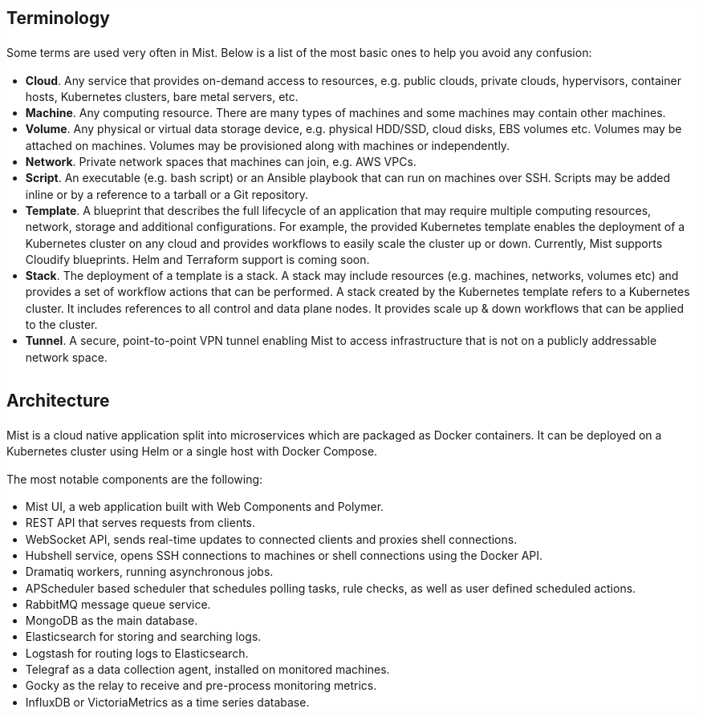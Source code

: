 ## Terminology

Some terms are used very often in Mist. Below is a list of the most basic ones to help you avoid any confusion:

- **Cloud**. Any service that provides on-demand access to resources, e.g. public clouds, private clouds, hypervisors, container hosts, Kubernetes clusters, bare metal servers, etc.
- **Machine**. Any computing resource. There are many types of machines and some machines may contain other machines.
- **Volume**. Any physical or virtual data storage device, e.g. physical HDD/SSD, cloud disks, EBS volumes etc. Volumes may be attached on machines. Volumes may be provisioned along with machines or independently.
- **Network**. Private network spaces that machines can join, e.g. AWS VPCs.
- **Script**. An executable (e.g. bash script) or an Ansible playbook that can run on machines over SSH. Scripts may be added inline or by a reference to a tarball or a Git repository.
- **Template**. A blueprint that describes the full lifecycle of an application that may require multiple computing resources, network, storage and additional configurations. For example, the provided Kubernetes template enables the deployment of a Kubernetes cluster on any cloud and provides workflows to easily scale the cluster up or down. Currently, Mist supports Cloudify blueprints. Helm and Terraform support is coming soon.
- **Stack**. The deployment of a template is a stack. A stack may include resources (e.g. machines, networks, volumes etc) and provides a set of workflow actions that can be performed. A stack created by the Kubernetes template refers to a Kubernetes cluster. It includes references to all control and data plane nodes. It provides scale up & down workflows that can be applied to the cluster.
- **Tunnel**. A secure, point-to-point VPN tunnel enabling Mist to access infrastructure that is not on a publicly addressable network space.

## Architecture

Mist is a cloud native application split into microservices which are packaged as Docker containers. It can be deployed on a Kubernetes cluster using Helm or a single host with Docker Compose.

The most notable components are the following:

- Mist UI, a web application built with Web Components and Polymer.
- REST API that serves requests from clients.
- WebSocket API, sends real-time updates to connected clients and proxies shell connections.
- Hubshell service, opens SSH connections to machines or shell connections using the Docker API.
- Dramatiq workers, running asynchronous jobs.
- APScheduler based scheduler that schedules polling tasks, rule checks, as well as user defined scheduled actions.
- RabbitMQ message queue service.
- MongoDB as the main database.
- Elasticsearch for storing and searching logs.
- Logstash for routing logs to Elasticsearch.
- Telegraf as a data collection agent, installed on monitored machines.
- Gocky as the relay to receive and pre-process monitoring metrics.
- InfluxDB or VictoriaMetrics as a time series database.

